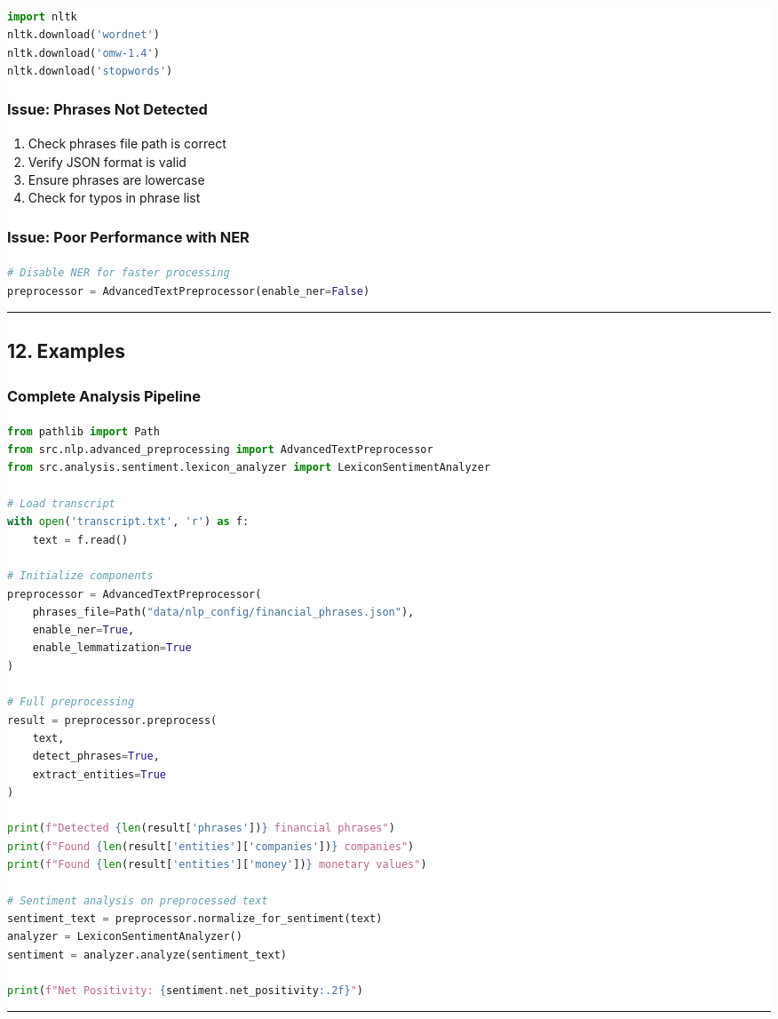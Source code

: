 ```python
import nltk
nltk.download('wordnet')
nltk.download('omw-1.4')
nltk.download('stopwords')
```

### Issue: Phrases Not Detected

1. Check phrases file path is correct
2. Verify JSON format is valid
3. Ensure phrases are lowercase
4. Check for typos in phrase list

### Issue: Poor Performance with NER

```python
# Disable NER for faster processing
preprocessor = AdvancedTextPreprocessor(enable_ner=False)
```

---

## 12. Examples

### Complete Analysis Pipeline

```python
from pathlib import Path
from src.nlp.advanced_preprocessing import AdvancedTextPreprocessor
from src.analysis.sentiment.lexicon_analyzer import LexiconSentimentAnalyzer

# Load transcript
with open('transcript.txt', 'r') as f:
    text = f.read()

# Initialize components
preprocessor = AdvancedTextPreprocessor(
    phrases_file=Path("data/nlp_config/financial_phrases.json"),
    enable_ner=True,
    enable_lemmatization=True
)

# Full preprocessing
result = preprocessor.preprocess(
    text,
    detect_phrases=True,
    extract_entities=True
)

print(f"Detected {len(result['phrases'])} financial phrases")
print(f"Found {len(result['entities']['companies'])} companies")
print(f"Found {len(result['entities']['money'])} monetary values")

# Sentiment analysis on preprocessed text
sentiment_text = preprocessor.normalize_for_sentiment(text)
analyzer = LexiconSentimentAnalyzer()
sentiment = analyzer.analyze(sentiment_text)

print(f"Net Positivity: {sentiment.net_positivity:.2f}")
```

---